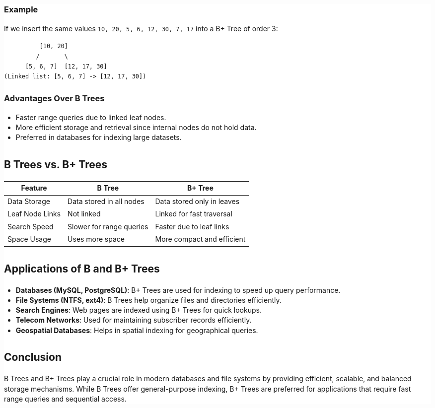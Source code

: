 ### Example
If we insert the same values `10, 20, 5, 6, 12, 30, 7, 17` into a B+ Tree of order 3:

```
          [10, 20]
         /       \
      [5, 6, 7]  [12, 17, 30]
(Linked list: [5, 6, 7] -> [12, 17, 30])
```

### Advantages Over B Trees
- Faster range queries due to linked leaf nodes.
- More efficient storage and retrieval since internal nodes do not hold data.
- Preferred in databases for indexing large datasets.

## B Trees vs. B+ Trees
| Feature          | B Tree                      | B+ Tree                   |
|-----------------|----------------------------|---------------------------|
| Data Storage    | Data stored in all nodes   | Data stored only in leaves|
| Leaf Node Links | Not linked                 | Linked for fast traversal |
| Search Speed    | Slower for range queries   | Faster due to leaf links  |
| Space Usage     | Uses more space            | More compact and efficient|

## Applications of B and B+ Trees
- **Databases (MySQL, PostgreSQL)**: B+ Trees are used for indexing to speed up query performance.
- **File Systems (NTFS, ext4)**: B Trees help organize files and directories efficiently.
- **Search Engines**: Web pages are indexed using B+ Trees for quick lookups.
- **Telecom Networks**: Used for maintaining subscriber records efficiently.
- **Geospatial Databases**: Helps in spatial indexing for geographical queries.

## Conclusion
B Trees and B+ Trees play a crucial role in modern databases and file systems by providing efficient, scalable, and balanced storage mechanisms. While B Trees offer general-purpose indexing, B+ Trees are preferred for applications that require fast range queries and sequential access.
